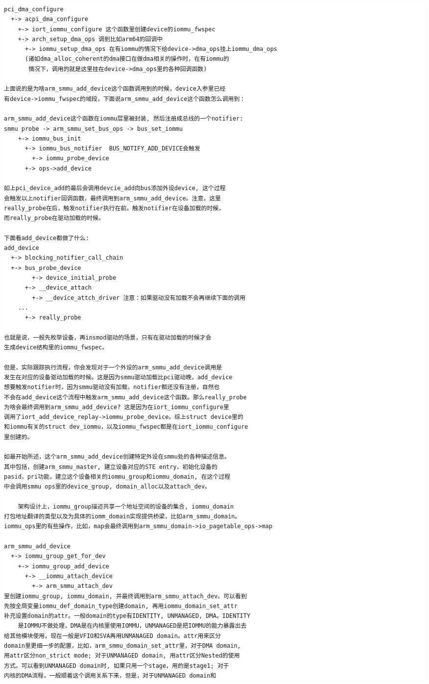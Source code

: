 	pci_dma_configure
	  +-> acpi_dma_configure
	    +-> iort_iommu_configure 这个函数里创建device的iommu_fwspec
	    +-> arch_setup_dma_ops 调到比如arm64的回调中
	      +-> iommu_setup_dma_ops 在有iommu的情况下给device->dma_ops挂上iommu_dma_ops
	      (诸如dma_alloc_coherent的dma接口在做dma相关的操作时，在有iommu的
	       情况下，调用的就是这里挂在device->dma_ops里的各种回调函数)

	上面说的是为啥arm_smmu_add_device这个函数调用到的时候，device入参里已经
	有device->iommu_fwspec的域段，下面说arm_smmu_add_device这个函数怎么调用到：

	arm_smmu_add_device这个函数在iommu层里被封装, 然后注册成总线的一个notifier:
	smmu probe -> arm_smmu_set_bus_ops -> bus_set_iommu
	    +-> iommu_bus_init
	      +-> iommu_bus_notifier  BUS_NOTIFY_ADD_DEVICE会触发
	        +-> iommu_probe_device
		  +-> ops->add_device

	如上pci_device_add的最后会调用devcie_add向bus添加外设device, 这个过程
	会触发以上notifier回调函数，最终调用到arm_smmu_add_device。注意，这里
	really_probe在后，触发notifier执行在前。触发notifier在设备加载的时候，
	而really_probe在驱动加载的时候。

	下面看add_device都做了什么:
	add_device
	  +-> blocking_notifier_call_chain
	  +-> bus_probe_device
            +-> device_initial_probe
	      +-> __device_attach
	        +-> __device_attch_driver 注意：如果驱动没有加载不会再继续下面的调用
		...
		  +-> really_probe

	也就是说，一般先枚举设备，再insmod驱动的场景，只有在驱动加载的时候才会
	生成device结构里的iommu_fwspec。

	但是，实际跟踪执行流程，你会发现对于一个外设的arm_smmu_add_device调用是
	发生在对应的设备驱动加载的时候。这是因为smmu驱动加载比pci驱动晚，add_device
	想要触发notifier时，因为smmu驱动没有加载，notifier都还没有注册，自然也
	不会在add_device这个流程中触发arm_smmu_add_device这个函数。那么really_probe
	为啥会最终调用到arm_smmu_add_device? 这是因为在iort_iommu_configure里
	调用了iort_add_device_replay->iommu_probe_device。综上struct device里的
	和iommu有关的struct dev_iommu，以及iommu_fwspec都是在iort_iommu_configure
	里创建的。

	如最开始所述，这个arm_smmu_add_device创建特定外设在smmu处的各种描述信息。
	其中包括，创建arm_smmu_master, 建立设备对应的STE entry，初始化设备的
	pasid，pri功能，建立这个设备相关的iommu_group和iommu_domain, 在这个过程
	中会调用smmu ops里的device_group, domain_alloc以及attach_dev。

        架构设计上，iommu_group描述共享一个地址空间的设备的集合, iommu_domain
	打包地址翻译的类型以及为具体的iomm_domain实现提供桥梁，比如arm_smmu_domain。
	iommu_ops里的有些操作，比如，map会最终调用到arm_smmu_domain->io_pagetable_ops->map

	arm_smmu_add_device
	  +-> iommu_group_get_for_dev
	    +-> iommu_group_add_device
	      +-> __iommu_attach_device
	        +-> arm_smmu_attach_dev
	里创建iommu_group, iommu_domain, 并最终调用到arm_smmu_attach_dev。可以看到
	先按全局变量iommu_def_domain_type创建domain, 再用iommu_domain_set_attr
	补充设置domain的attr。一般domain的type有IDENTITY, UNMANAGED, DMA。IDENTITY
        是IOMMU不做处理，DMA是在内核里使用IOMMU，UNMANAGED是把IOMMU的能力暴露出去
	给其他模块使用，现在一般是VFIO和SVA再用UNMANAGED domain。attr用来区分
	domain里更细一步的配置，比如，arm_smmu_domain_set_attr里，对于DMA domain,
	用attr区分non_strict mode; 对于UNMANAGED domain, 用attr区分Nested的使用
	方式。可以看到UNMANAGED domain时, 如果只用一个stage，用的是stage1; 对于
	内核的DMA流程，一般顺着这个调用关系下来，但是，对于UNMANAGED domain和